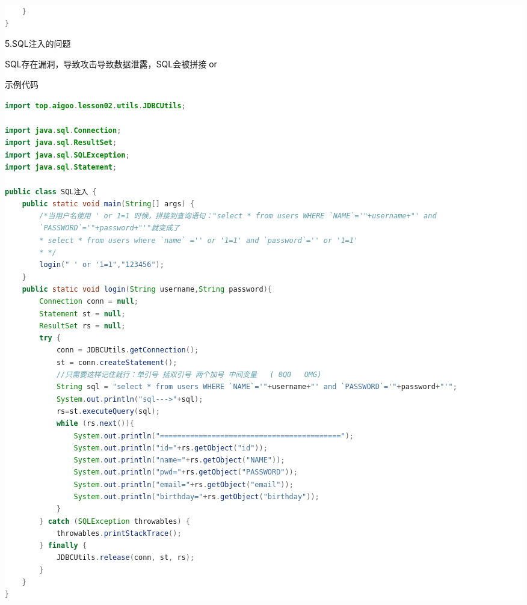 ```java
    }
}
```



5.SQL注入的问题



SQL存在漏洞，导致攻击导致数据泄露，SQL会被拼接  or

示例代码

```java
import top.aigoo.lesson02.utils.JDBCUtils;

import java.sql.Connection;
import java.sql.ResultSet;
import java.sql.SQLException;
import java.sql.Statement;

public class SQL注入 {
    public static void main(String[] args) {
        /*当用户名使用 ' or 1=1 时候，拼接到查询语句："select * from users WHERE `NAME`='"+username+"' and
        `PASSWORD`='"+password+"'"就变成了
        * select * from users where `name` ='' or '1=1' and `password`='' or '1=1'
        * */
        login(" ' or '1=1","123456");
    }
    public static void login(String username,String password){
        Connection conn = null;
        Statement st = null;
        ResultSet rs = null;
        try {
            conn = JDBCUtils.getConnection();
            st = conn.createStatement();
            //只需要这样记住就行：单引号 括双引号 两个加号 中间变量   ( 0Q0   OMG)
            String sql = "select * from users WHERE `NAME`='"+username+"' and `PASSWORD`='"+password+"'";
            System.out.println("sql--->"+sql);
            rs=st.executeQuery(sql);
            while (rs.next()){
                System.out.println("==========================================");
                System.out.println("id="+rs.getObject("id"));
                System.out.println("name="+rs.getObject("NAME"));
                System.out.println("pwd="+rs.getObject("PASSWORD"));
                System.out.println("email="+rs.getObject("email"));
                System.out.println("birthday="+rs.getObject("birthday"));
            }
        } catch (SQLException throwables) {
            throwables.printStackTrace();
        } finally {
            JDBCUtils.release(conn, st, rs);
        }
    }
}
```
